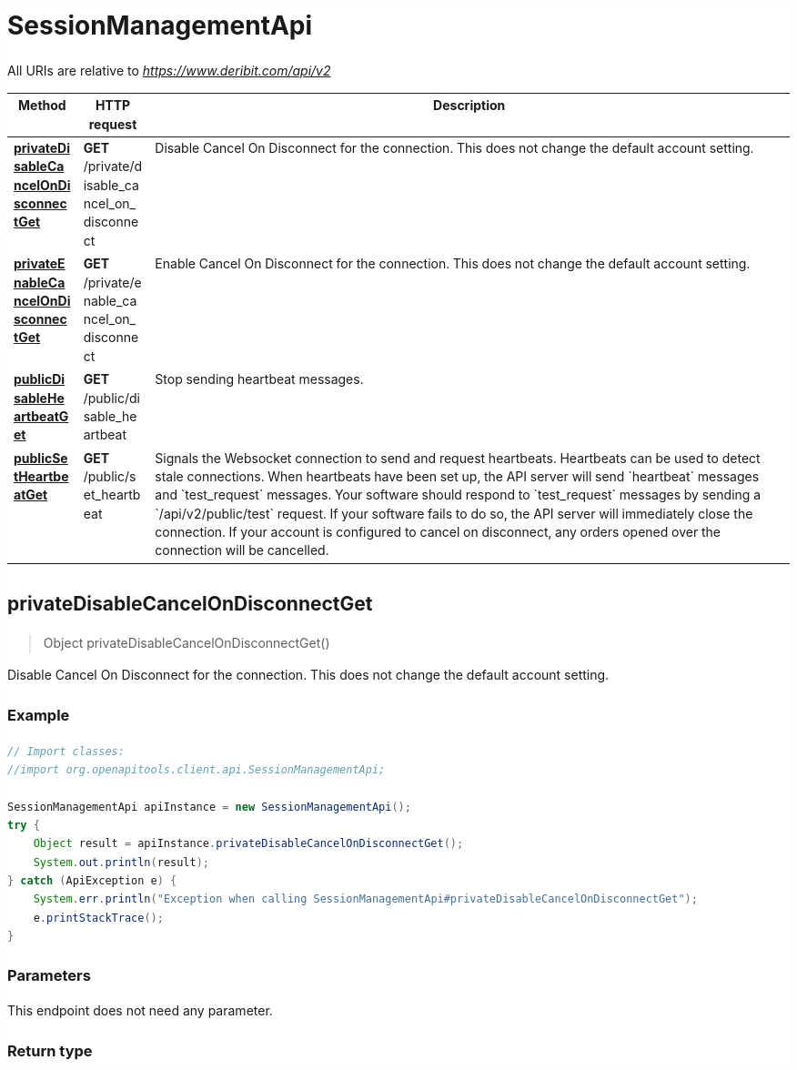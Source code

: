 # SessionManagementApi

All URIs are relative to *https://www.deribit.com/api/v2*

Method | HTTP request | Description
------------- | ------------- | -------------
[**privateDisableCancelOnDisconnectGet**](SessionManagementApi.md#privateDisableCancelOnDisconnectGet) | **GET** /private/disable_cancel_on_disconnect | Disable Cancel On Disconnect for the connection. This does not change the default account setting.
[**privateEnableCancelOnDisconnectGet**](SessionManagementApi.md#privateEnableCancelOnDisconnectGet) | **GET** /private/enable_cancel_on_disconnect | Enable Cancel On Disconnect for the connection. This does not change the default account setting.
[**publicDisableHeartbeatGet**](SessionManagementApi.md#publicDisableHeartbeatGet) | **GET** /public/disable_heartbeat | Stop sending heartbeat messages.
[**publicSetHeartbeatGet**](SessionManagementApi.md#publicSetHeartbeatGet) | **GET** /public/set_heartbeat | Signals the Websocket connection to send and request heartbeats. Heartbeats can be used to detect stale connections. When heartbeats have been set up, the API server will send &#x60;heartbeat&#x60; messages and &#x60;test_request&#x60; messages. Your software should respond to &#x60;test_request&#x60; messages by sending a &#x60;/api/v2/public/test&#x60; request. If your software fails to do so, the API server will immediately close the connection. If your account is configured to cancel on disconnect, any orders opened over the connection will be cancelled.



## privateDisableCancelOnDisconnectGet

> Object privateDisableCancelOnDisconnectGet()

Disable Cancel On Disconnect for the connection. This does not change the default account setting.

### Example

```java
// Import classes:
//import org.openapitools.client.api.SessionManagementApi;

SessionManagementApi apiInstance = new SessionManagementApi();
try {
    Object result = apiInstance.privateDisableCancelOnDisconnectGet();
    System.out.println(result);
} catch (ApiException e) {
    System.err.println("Exception when calling SessionManagementApi#privateDisableCancelOnDisconnectGet");
    e.printStackTrace();
}
```

### Parameters

This endpoint does not need any parameter.

### Return type
